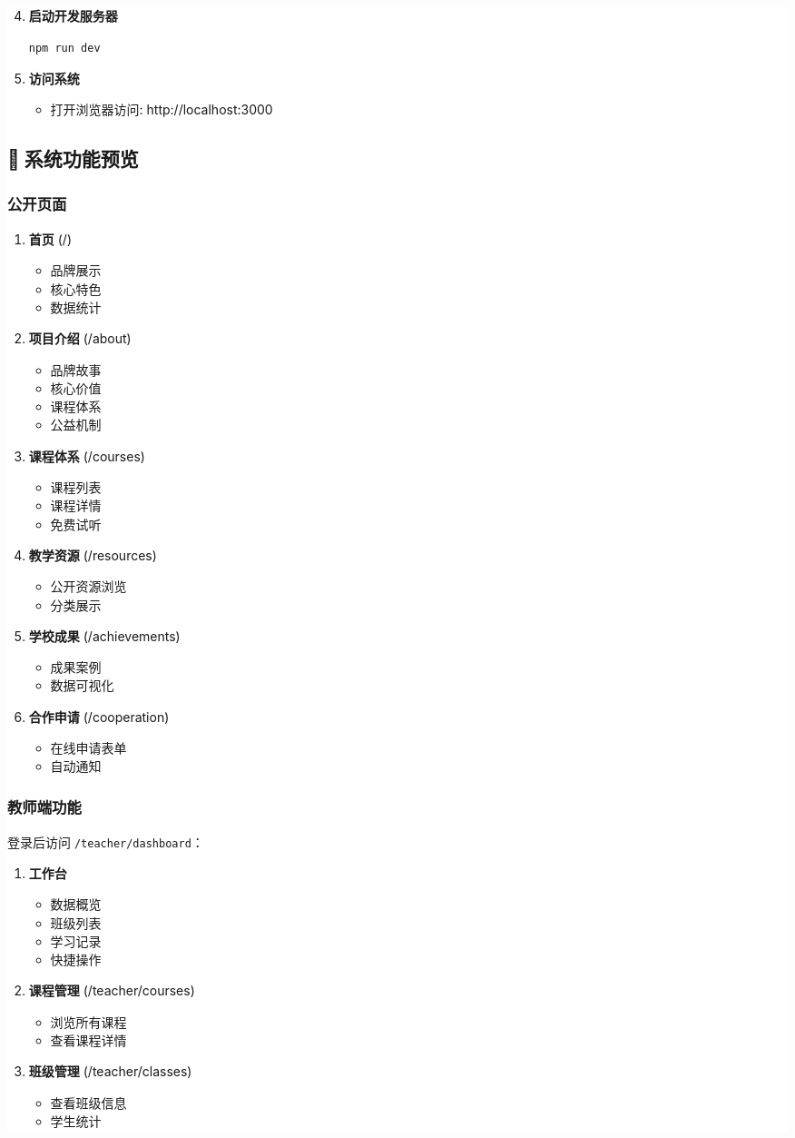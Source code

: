 4. **启动开发服务器**
   ```bash
   npm run dev
   ```

5. **访问系统**
   - 打开浏览器访问: http://localhost:3000

## 📱 系统功能预览

### 公开页面

1. **首页** (/)
   - 品牌展示
   - 核心特色
   - 数据统计

2. **项目介绍** (/about)
   - 品牌故事
   - 核心价值
   - 课程体系
   - 公益机制

3. **课程体系** (/courses)
   - 课程列表
   - 课程详情
   - 免费试听

4. **教学资源** (/resources)
   - 公开资源浏览
   - 分类展示

5. **学校成果** (/achievements)
   - 成果案例
   - 数据可视化

6. **合作申请** (/cooperation)
   - 在线申请表单
   - 自动通知

### 教师端功能

登录后访问 `/teacher/dashboard`：

1. **工作台**
   - 数据概览
   - 班级列表
   - 学习记录
   - 快捷操作

2. **课程管理** (/teacher/courses)
   - 浏览所有课程
   - 查看课程详情

3. **班级管理** (/teacher/classes)
   - 查看班级信息
   - 学生统计
